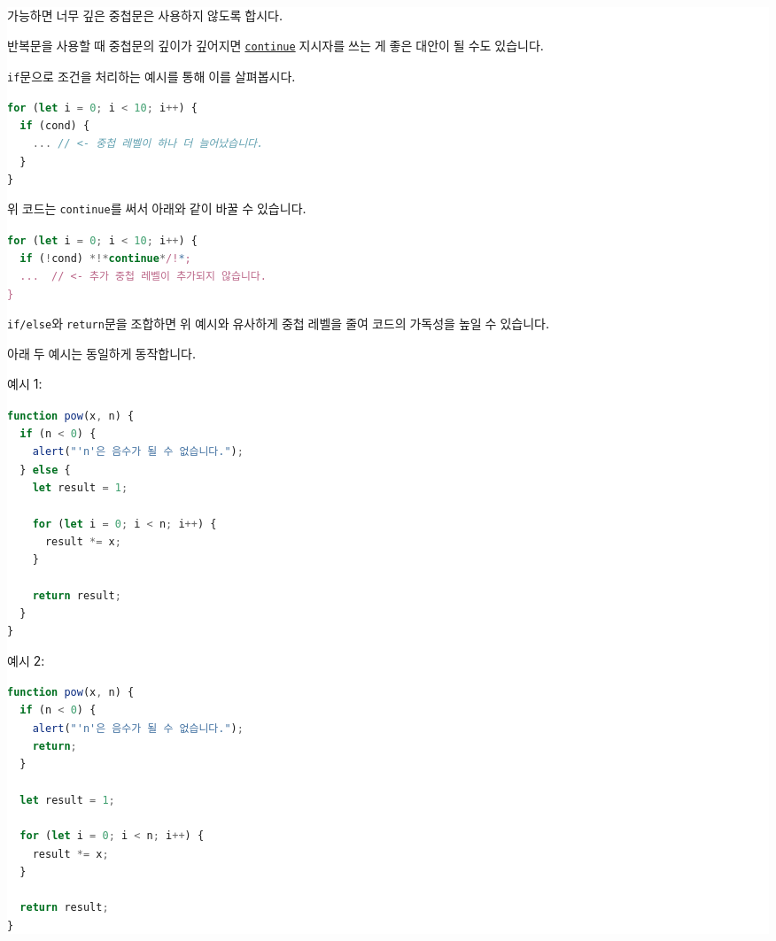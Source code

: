 가능하면 너무 깊은 중첩문은 사용하지 않도록 합시다.

반복문을 사용할 때 중첩문의 깊이가 깊어지면 [`continue`](info:while-for#continue) 지시자를 쓰는 게 좋은 대안이 될 수도 있습니다.

`if`문으로 조건을 처리하는 예시를 통해 이를 살펴봅시다.

```js
for (let i = 0; i < 10; i++) {
  if (cond) {
    ... // <- 중첩 레벨이 하나 더 늘어났습니다.
  }
}
```

위 코드는 `continue`를 써서 아래와 같이 바꿀 수 있습니다.

```js
for (let i = 0; i < 10; i++) {
  if (!cond) *!*continue*/!*;
  ...  // <- 추가 중첩 레벨이 추가되지 않습니다.
}
```

`if/else`와 `return`문을 조합하면 위 예시와 유사하게 중첩 레벨을 줄여 코드의 가독성을 높일 수 있습니다.

아래 두 예시는 동일하게 동작합니다.

예시 1:

```js
function pow(x, n) {
  if (n < 0) {
    alert("'n'은 음수가 될 수 없습니다.");
  } else {
    let result = 1;

    for (let i = 0; i < n; i++) {
      result *= x;
    }

    return result;
  }  
}
```

예시 2:

```js
function pow(x, n) {
  if (n < 0) {
    alert("'n'은 음수가 될 수 없습니다.");
    return;
  }

  let result = 1;

  for (let i = 0; i < n; i++) {
    result *= x;
  }

  return result;
}
```
